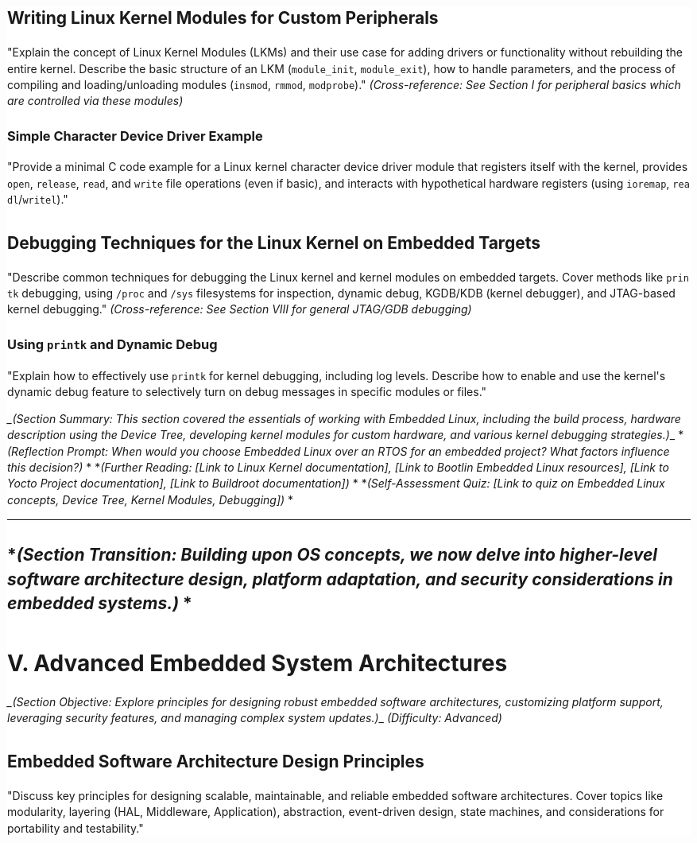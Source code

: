 ## Writing Linux Kernel Modules for Custom Peripherals
"<prompt>Explain the concept of Linux Kernel Modules (LKMs) and their use case for adding drivers or functionality without rebuilding the entire kernel. Describe the basic structure of an LKM (`module_init`, `module_exit`), how to handle parameters, and the process of compiling and loading/unloading modules (`insmod`, `rmmod`, `modprobe`)."</prompt>
*_(Cross-reference: See Section I for peripheral basics which are controlled via these modules)_*

### Simple Character Device Driver Example
"<prompt>Provide a minimal C code example for a Linux kernel character device driver module that registers itself with the kernel, provides `open`, `release`, `read`, and `write` file operations (even if basic), and interacts with hypothetical hardware registers (using `ioremap`, `readl`/`writel`)."</prompt>

## Debugging Techniques for the Linux Kernel on Embedded Targets
"<prompt>Describe common techniques for debugging the Linux kernel and kernel modules on embedded targets. Cover methods like `printk` debugging, using `/proc` and `/sys` filesystems for inspection, dynamic debug, KGDB/KDB (kernel debugger), and JTAG-based kernel debugging."</prompt>
*_(Cross-reference: See Section VIII for general JTAG/GDB debugging)_*

### Using `printk` and Dynamic Debug
"<prompt>Explain how to effectively use `printk` for kernel debugging, including log levels. Describe how to enable and use the kernel's dynamic debug feature to selectively turn on debug messages in specific modules or files."</prompt>

*_(Section Summary: This section covered the essentials of working with Embedded Linux, including the build process, hardware description using the Device Tree, developing kernel modules for custom hardware, and various kernel debugging strategies.)*_
*_(Reflection Prompt: When would you choose Embedded Linux over an RTOS for an embedded project? What factors influence this decision?)_ *
*_(Further Reading: [Link to Linux Kernel documentation], [Link to Bootlin Embedded Linux resources], [Link to Yocto Project documentation], [Link to Buildroot documentation])_ *
*_(Self-Assessment Quiz: [Link to quiz on Embedded Linux concepts, Device Tree, Kernel Modules, Debugging])_ *

---
*_(Section Transition: Building upon OS concepts, we now delve into higher-level software architecture design, platform adaptation, and security considerations in embedded systems.)_ *
---

# V. Advanced Embedded System Architectures
*_(Section Objective: Explore principles for designing robust embedded software architectures, customizing platform support, leveraging security features, and managing complex system updates.)*_
*_(Difficulty: Advanced)_*

## Embedded Software Architecture Design Principles
"<prompt>Discuss key principles for designing scalable, maintainable, and reliable embedded software architectures. Cover topics like modularity, layering (HAL, Middleware, Application), abstraction, event-driven design, state machines, and considerations for portability and testability."</prompt>
